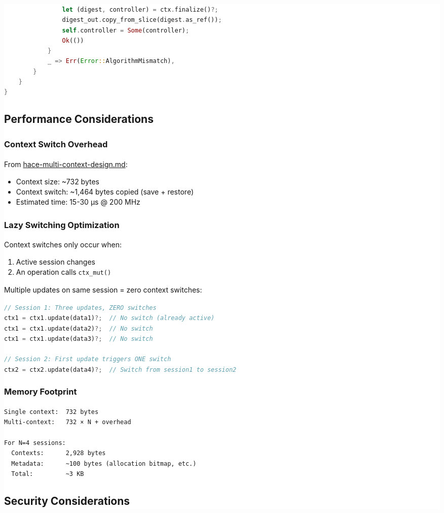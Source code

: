 ```rust
                let (digest, controller) = ctx.finalize()?;
                digest_out.copy_from_slice(digest.as_ref());
                self.controller = Some(controller);
                Ok(())
            }
            _ => Err(Error::AlgorithmMismatch),
        }
    }
}
```

## Performance Considerations

### Context Switch Overhead

From [hace-multi-context-design.md](hace-multi-context-design.md):

- Context size: ~732 bytes
- Context switch: ~1,464 bytes copied (save + restore)
- Estimated time: 15-30 µs @ 200 MHz

### Lazy Switching Optimization

Context switches only occur when:
1. Active session changes
2. An operation calls `ctx_mut()`

Multiple updates on same session = zero context switches:

```rust
// Session 1: Three updates, ZERO switches
ctx1 = ctx1.update(data1)?;  // No switch (already active)
ctx1 = ctx1.update(data2)?;  // No switch
ctx1 = ctx1.update(data3)?;  // No switch

// Session 2: First update triggers ONE switch
ctx2 = ctx2.update(data4)?;  // Switch from session1 to session2
```

### Memory Footprint

```
Single context:  732 bytes
Multi-context:   732 × N + overhead

For N=4 sessions:
  Contexts:      2,928 bytes
  Metadata:      ~100 bytes (allocation bitmap, etc.)
  Total:         ~3 KB
```

## Security Considerations
